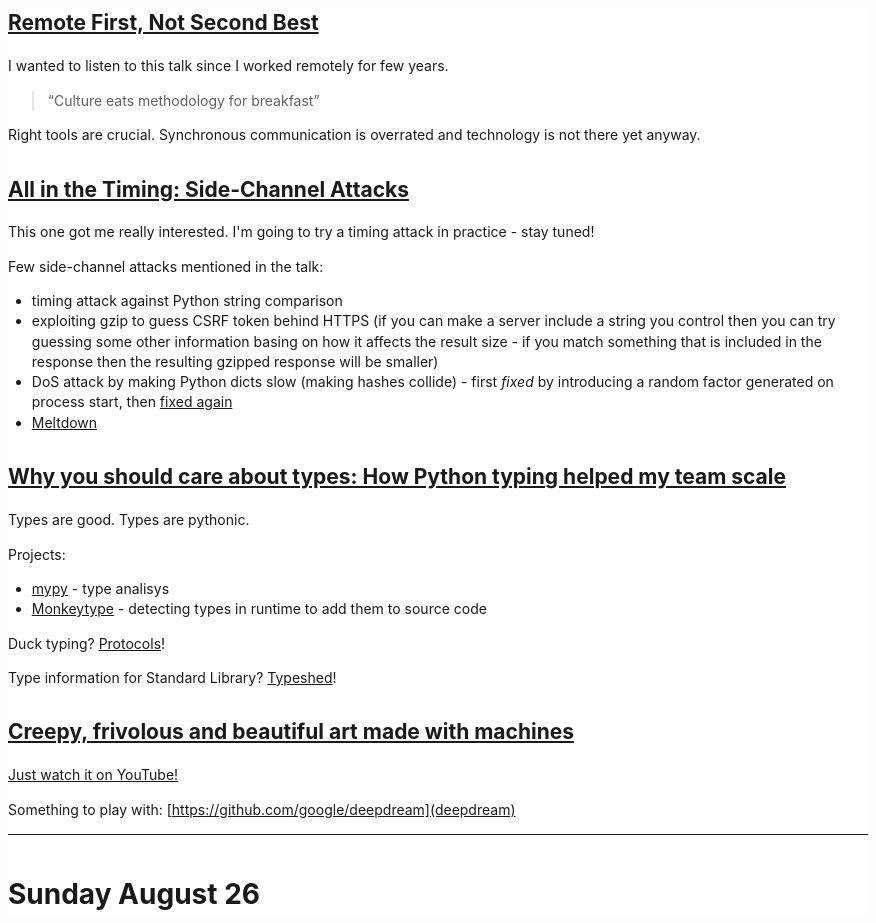 ## [Remote First, Not Second Best](https://2018.pycon-au.org/talks/45291-remote-first-not-second-best/)
I wanted to listen to this talk since I worked remotely for few years.

> “Culture eats methodology for breakfast”

Right tools are crucial. Synchronous communication is overrated and technology is not there yet anyway.

## [All in the Timing: Side-Channel Attacks](https://2018.pycon-au.org/talks/45261-all-in-the-timing-sidechannel-attacks/)
This one got me really interested. I'm going to try a timing attack in practice - stay tuned!

Few side-channel attacks mentioned in the talk:
- timing attack against Python string comparison
- exploiting gzip to guess CSRF token behind HTTPS (if you can make a server include a string you control then you can try guessing some other information basing on how it affects the result size - if you match something that is included in the response then the resulting gzipped response will be smaller)
- DoS attack by making Python dicts slow (making hashes collide) - first *fixed* by introducing a random factor generated on process start, then [fixed again](https://www.python.org/dev/peps/pep-0456/)
- [Meltdown](https://en.wikipedia.org/wiki/Meltdown_(security_vulnerability))

## [Why you should care about types: How Python typing helped my team scale](https://2018.pycon-au.org/talks/45224-why-you-should-care-about-types-how-python-typing-helped-my-team-scale/)
Types are good. Types are pythonic.

Projects:
- [mypy](https://github.com/python/mypy) - type analisys
- [Monkeytype](https://github.com/Instagram/MonkeyType) - detecting types in runtime to add them to source code

Duck typing? [Protocols](https://www.python.org/dev/peps/pep-0544/)!

Type information for Standard Library? [Typeshed](https://github.com/python/typeshed)!

## [Creepy, frivolous and beautiful art made with machines](https://2018.pycon-au.org/talks/45247-creepy-frivolous-and-beautiful-art-made-with-machines/)
[Just watch it on YouTube!](https://youtu.be/Ldz6io2_pOE)

Something to play with: [https://github.com/google/deepdream](deepdream)

---

# Sunday August 26
